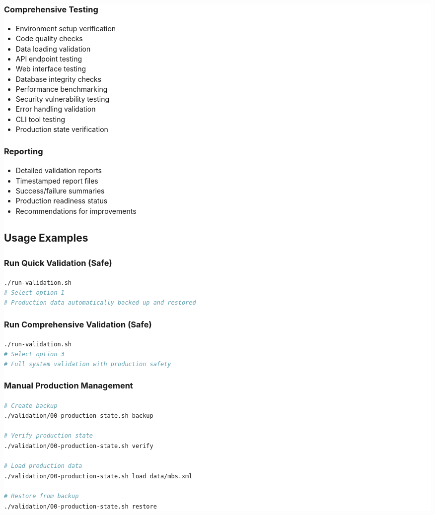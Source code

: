 ### Comprehensive Testing

- Environment setup verification
- Code quality checks
- Data loading validation
- API endpoint testing
- Web interface testing
- Database integrity checks
- Performance benchmarking
- Security vulnerability testing
- Error handling validation
- CLI tool testing
- Production state verification

### Reporting

- Detailed validation reports
- Timestamped report files
- Success/failure summaries
- Production readiness status
- Recommendations for improvements

## Usage Examples

### Run Quick Validation (Safe)

```bash
./run-validation.sh
# Select option 1
# Production data automatically backed up and restored
```

### Run Comprehensive Validation (Safe)

```bash
./run-validation.sh
# Select option 3
# Full system validation with production safety
```

### Manual Production Management

```bash
# Create backup
./validation/00-production-state.sh backup

# Verify production state
./validation/00-production-state.sh verify

# Load production data
./validation/00-production-state.sh load data/mbs.xml

# Restore from backup
./validation/00-production-state.sh restore
```
